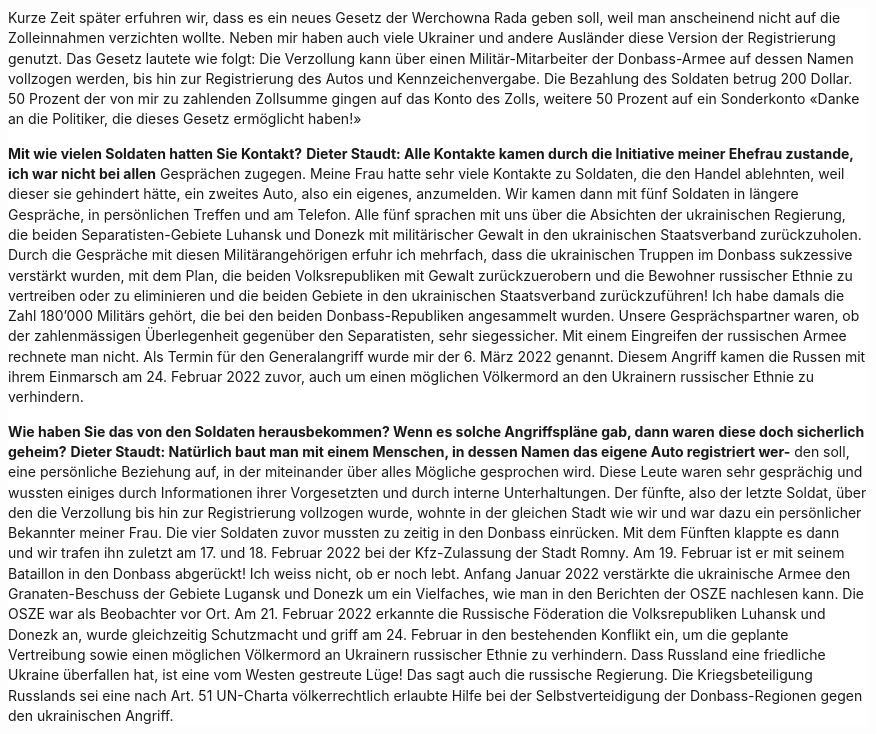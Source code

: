 Kurze Zeit später erfuhren wir, dass es ein neues Gesetz der Werchowna Rada geben soll, weil man anscheinend nicht auf die Zolleinnahmen verzichten wollte. Neben mir haben auch viele Ukrainer und andere
Ausländer diese Version der Registrierung genutzt. Das Gesetz lautete wie folgt: Die Verzollung kann über
einen Militär-Mitarbeiter der Donbass-Armee auf dessen Namen vollzogen werden, bis hin zur Registrierung
des Autos und Kennzeichenvergabe. Die Bezahlung des Soldaten betrug 200 Dollar. 50 Prozent der von
mir zu zahlenden Zollsumme gingen auf das Konto des Zolls, weitere 50 Prozent auf ein Sonderkonto
«Danke an die Politiker, die dieses Gesetz ermöglicht haben!»

**Mit wie vielen Soldaten hatten Sie Kontakt?**
**Dieter Staudt: Alle Kontakte kamen durch die Initiative meiner Ehefrau zustande, ich war nicht bei allen**
Gesprächen zugegen. Meine Frau hatte sehr viele Kontakte zu Soldaten, die den Handel ablehnten, weil dieser sie gehindert hätte, ein zweites Auto, also ein eigenes, anzumelden. Wir kamen dann mit fünf Soldaten
in längere Gespräche, in persönlichen Treffen und am Telefon. Alle fünf sprachen mit uns über die Absichten der ukrainischen Regierung, die beiden Separatisten-Gebiete Luhansk und Donezk mit militärischer
Gewalt in den ukrainischen Staatsverband zurückzuholen.
Durch die Gespräche mit diesen Militärangehörigen erfuhr ich mehrfach, dass die ukrainischen Truppen
im Donbass sukzessive verstärkt wurden, mit dem Plan, die beiden Volksrepubliken mit Gewalt zurückzuerobern und die Bewohner russischer Ethnie zu vertreiben oder zu eliminieren und die beiden Gebiete in
den ukrainischen Staatsverband zurückzuführen! Ich habe damals die Zahl 180’000 Militärs gehört, die bei
den beiden Donbass-Republiken angesammelt wurden.
Unsere Gesprächspartner waren, ob der zahlenmässigen Überlegenheit gegenüber den Separatisten, sehr
siegessicher. Mit einem Eingreifen der russischen Armee rechnete man nicht. Als Termin für den Generalangriff wurde mir der 6. März 2022 genannt. Diesem Angriff kamen die Russen mit ihrem Einmarsch am 24.
Februar 2022 zuvor, auch um einen möglichen Völkermord an den Ukrainern russischer Ethnie zu verhindern.

**Wie haben Sie das von den Soldaten herausbekommen? Wenn es solche Angriffspläne gab, dann waren**
**diese doch sicherlich geheim?**
**Dieter Staudt: Natürlich baut man mit einem Menschen, in dessen Namen das eigene Auto registriert wer-**
den soll, eine persönliche Beziehung auf, in der miteinander über alles Mögliche gesprochen wird. Diese
Leute waren sehr gesprächig und wussten einiges durch Informationen ihrer Vorgesetzten und durch interne Unterhaltungen. Der fünfte, also der letzte Soldat, über den die Verzollung bis hin zur Registrierung vollzogen wurde, wohnte in der gleichen Stadt wie wir und war dazu ein persönlicher Bekannter meiner Frau.
Die vier Soldaten zuvor mussten zu zeitig in den Donbass einrücken. Mit dem Fünften klappte es dann und
wir trafen ihn zuletzt am 17. und 18. Februar 2022 bei der Kfz-Zulassung der Stadt Romny. Am 19. Februar
ist er mit seinem Bataillon in den Donbass abgerückt! Ich weiss nicht, ob er noch lebt.
Anfang Januar 2022 verstärkte die ukrainische Armee den Granaten-Beschuss der Gebiete Lugansk und
Donezk um ein Vielfaches, wie man in den Berichten der OSZE nachlesen kann.
Die OSZE war als Beobachter vor Ort. Am 21. Februar 2022 erkannte die Russische Föderation die Volksrepubliken Luhansk und Donezk an, wurde gleichzeitig Schutzmacht und griff am 24. Februar in den bestehenden Konflikt ein, um die geplante Vertreibung sowie einen möglichen Völkermord an Ukrainern russischer Ethnie zu verhindern. Dass Russland eine friedliche Ukraine überfallen hat, ist eine vom Westen gestreute Lüge!
Das sagt auch die russische Regierung. Die Kriegsbeteiligung Russlands sei eine nach Art. 51 UN-Charta
völkerrechtlich erlaubte Hilfe bei der Selbstverteidigung der Donbass-Regionen gegen den ukrainischen
Angriff.
